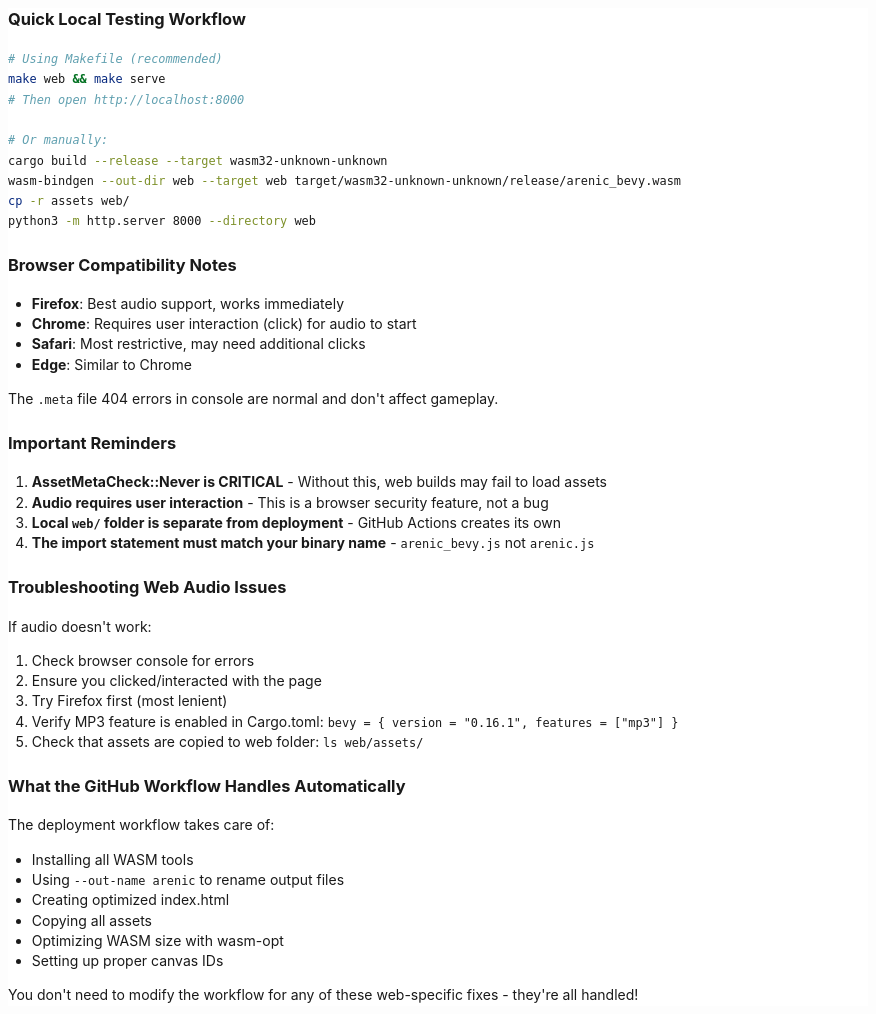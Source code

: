 ### Quick Local Testing Workflow

```bash
# Using Makefile (recommended)
make web && make serve
# Then open http://localhost:8000

# Or manually:
cargo build --release --target wasm32-unknown-unknown
wasm-bindgen --out-dir web --target web target/wasm32-unknown-unknown/release/arenic_bevy.wasm
cp -r assets web/
python3 -m http.server 8000 --directory web
```

### Browser Compatibility Notes

- **Firefox**: Best audio support, works immediately
- **Chrome**: Requires user interaction (click) for audio to start
- **Safari**: Most restrictive, may need additional clicks
- **Edge**: Similar to Chrome

The `.meta` file 404 errors in console are normal and don't affect gameplay.

### Important Reminders

1. **AssetMetaCheck::Never is CRITICAL** - Without this, web builds may fail to load assets
2. **Audio requires user interaction** - This is a browser security feature, not a bug
3. **Local `web/` folder is separate from deployment** - GitHub Actions creates its own
4. **The import statement must match your binary name** - `arenic_bevy.js` not `arenic.js`

### Troubleshooting Web Audio Issues

If audio doesn't work:
1. Check browser console for errors
2. Ensure you clicked/interacted with the page
3. Try Firefox first (most lenient)
4. Verify MP3 feature is enabled in Cargo.toml: `bevy = { version = "0.16.1", features = ["mp3"] }`
5. Check that assets are copied to web folder: `ls web/assets/`

### What the GitHub Workflow Handles Automatically

The deployment workflow takes care of:
- Installing all WASM tools
- Using `--out-name arenic` to rename output files
- Creating optimized index.html
- Copying all assets
- Optimizing WASM size with wasm-opt
- Setting up proper canvas IDs

You don't need to modify the workflow for any of these web-specific fixes - they're all handled!